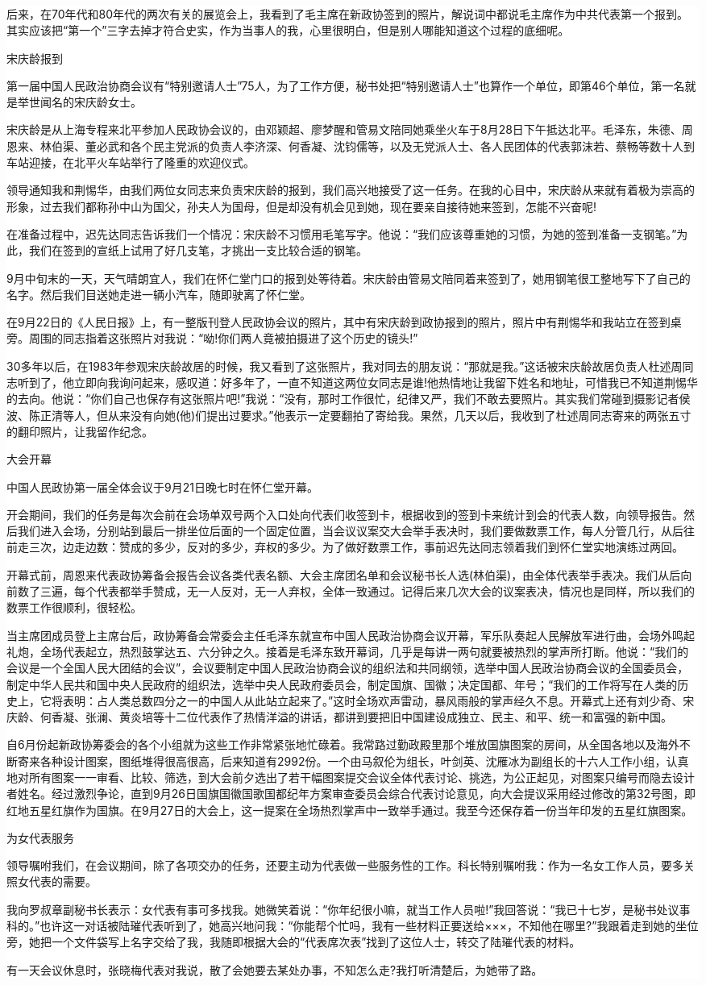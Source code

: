 
后来，在70年代和80年代的两次有关的展览会上，我看到了毛主席在新政协签到的照片，解说词中都说毛主席作为中共代表第一个报到。其实应该把“第一个”三字去掉才符合史实，作为当事人的我，心里很明白，但是别人哪能知道这个过程的底细呢。

宋庆龄报到

第一届中国人民政治协商会议有“特别邀请人士”75人，为了工作方便，秘书处把“特别邀请人士”也算作一个单位，即第46个单位，第一名就是举世闻名的宋庆龄女士。


宋庆龄是从上海专程来北平参加人民政协会议的，由邓颖超、廖梦醒和管易文陪同她乘坐火车于8月28日下午抵达北平。毛泽东，朱德、周恩来、林伯渠、董必武和各个民主党派的负责人李济深、何香凝、沈钧儒等，以及无党派人士、各人民团体的代表郭沫若、蔡畅等数十人到车站迎接，在北平火车站举行了隆重的欢迎仪式。


领导通知我和荆惕华，由我们两位女同志来负责宋庆龄的报到，我们高兴地接受了这一任务。在我的心目中，宋庆龄从来就有着极为崇高的形象，过去我们都称孙中山为国父，孙夫人为国母，但是却没有机会见到她，现在要亲自接待她来签到，怎能不兴奋呢!


在准备过程中，迟先达同志告诉我们一个情况：宋庆龄不习惯用毛笔写字。他说：“我们应该尊重她的习惯，为她的签到准备一支钢笔。”为此，我们在签到的宣纸上试用了好几支笔，才挑出一支比较合适的钢笔。


9月中旬末的一天，天气晴朗宜人，我们在怀仁堂门口的报到处等待着。宋庆龄由管易文陪同着来签到了，她用钢笔很工整地写下了自己的名字。然后我们目送她走进一辆小汽车，随即驶离了怀仁堂。


在9月22日的《人民日报》上，有一整版刊登人民政协会议的照片，其中有宋庆龄到政协报到的照片，照片中有荆惕华和我站立在签到桌旁。周围的同志指着这张照片对我说：“呦!你们两人竟被拍摄进了这个历史的镜头!”


30多年以后，在1983年参观宋庆龄故居的时候，我又看到了这张照片，我对同去的朋友说：“那就是我。”这话被宋庆龄故居负责人杜述周同志听到了，他立即向我询问起来，感叹道：好多年了，一直不知道这两位女同志是谁!他热情地让我留下姓名和地址，可惜我已不知道荆惕华的去向。他说：“你们自己也保存有这张照片吧!”我说：“没有，那时工作很忙，纪律又严，我们不敢去要照片。其实我们常碰到摄影记者侯波、陈正清等人，但从来没有向她(他)们提出过要求。”他表示一定要翻拍了寄给我。果然，几天以后，我收到了杜述周同志寄来的两张五寸的翻印照片，让我留作纪念。

大会开幕

中国人民政协第一届全体会议于9月21日晚七时在怀仁堂开幕。


开会期间，我们的任务是每次会前在会场单双号两个入口处向代表们收签到卡，根据收到的签到卡来统计到会的代表人数，向领导报告。然后我们进入会场，分别站到最后一排坐位后面的一个固定位置，当会议议案交大会举手表决时，我们要做数票工作，每人分管几行，从后往前走三次，边走边数：赞成的多少，反对的多少，弃权的多少。为了做好数票工作，事前迟先达同志领着我们到怀仁堂实地演练过两回。


开幕式前，周恩来代表政协筹备会报告会议各类代表名额、大会主席团名单和会议秘书长人选(林伯渠)，由全体代表举手表决。我们从后向前数了三遍，每个代表都举手赞成，无一人反对，无一人弃权，全体一致通过。记得后来几次大会的议案表决，情况也是同样，所以我们的数票工作很顺利，很轻松。


当主席团成员登上主席台后，政协筹备会常委会主任毛泽东就宣布中国人民政治协商会议开幕，军乐队奏起人民解放军进行曲，会场外鸣起礼炮，全场代表起立，热烈鼓掌达五、六分钟之久。接着是毛泽东致开幕词，几乎是每讲一两句就要被热烈的掌声所打断。他说：“我们的会议是一个全国人民大团结的会议”，会议要制定中国人民政治协商会议的组织法和共同纲领，选举中国人民政治协商会议的全国委员会，制定中华人民共和国中央人民政府的组织法，选举中央人民政府委员会，制定国旗、国徽；决定国都、年号；“我们的工作将写在人类的历史上，它将表明：占人类总数四分之一的中国人从此站立起来了。”这时全场欢声雷动，暴风雨般的掌声经久不息。开幕式上还有刘少奇、宋庆龄、何香凝、张澜、黄炎培等十二位代表作了热情洋溢的讲话，都讲到要把旧中国建设成独立、民主、和平、统一和富强的新中国。


自6月份起新政协筹委会的各个小组就为这些工作非常紧张地忙碌着。我常路过勤政殿里那个堆放国旗图案的房间，从全国各地以及海外不断寄来各种设计图案，图纸堆得很高很高，后来知道有2992份。一个由马叙伦为组长，叶剑英、沈雁冰为副组长的十六人工作小组，认真地对所有图案一一审看、比较、筛选，到大会前夕选出了若干幅图案提交会议全体代表讨论、挑选，为公正起见，对图案只编号而隐去设计者姓名。经过激烈争论，直到9月26日国旗国徽国歌国都纪年方案审查委员会综合代表讨论意见，向大会提议采用经过修改的第32号图，即红地五星红旗作为国旗。在9月27日的大会上，这一提案在全场热烈掌声中一致举手通过。我至今还保存着一份当年印发的五星红旗图案。

为女代表服务

领导嘱咐我们，在会议期间，除了各项交办的任务，还要主动为代表做一些服务性的工作。科长特别嘱咐我：作为一名女工作人员，要多关照女代表的需要。


我向罗叔章副秘书长表示：女代表有事可多找我。她微笑着说：“你年纪很小嘛，就当工作人员啦!”我回答说：“我已十七岁，是秘书处议事科的。”也许这一对话被陆璀代表听到了，她高兴地问我：“你能帮个忙吗，我有一些材料正要送给×××，不知他在哪里?”我跟着走到她的坐位旁，她把一个文件袋写上名字交给了我，我随即根据大会的“代表席次表”找到了这位人士，转交了陆璀代表的材料。

有一天会议休息时，张晓梅代表对我说，散了会她要去某处办事，不知怎么走?我打听清楚后，为她带了路。
